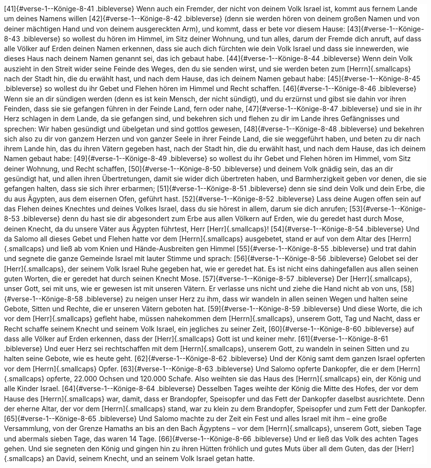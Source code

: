 [41]{#verse-1--Könige-8-41 .bibleverse} Wenn auch ein Fremder, der nicht von deinem Volk Israel ist, kommt aus fernem Lande um deines Namens willen [42]{#verse-1--Könige-8-42 .bibleverse} (denn sie werden hören von deinem großen Namen und von deiner mächtigen Hand und von deinem ausgereckten Arm), und kommt, dass er bete vor diesem Hause: [43]{#verse-1--Könige-8-43 .bibleverse} so wollest du hören im Himmel, im Sitz deiner Wohnung, und tun alles, darum der Fremde dich anruft, auf dass alle Völker auf Erden deinen Namen erkennen, dass sie auch dich fürchten wie dein Volk Israel und dass sie innewerden, wie dieses Haus nach deinem Namen genannt sei, das ich gebaut habe. [44]{#verse-1--Könige-8-44 .bibleverse} Wenn dein Volk auszieht in den Streit wider seine Feinde des Weges, den du sie senden wirst, und sie werden beten zum [Herrn]{.smallcaps} nach der Stadt hin, die du erwählt hast, und nach dem Hause, das ich deinem Namen gebaut habe: [45]{#verse-1--Könige-8-45 .bibleverse} so wollest du ihr Gebet und Flehen hören im Himmel und Recht schaffen. [46]{#verse-1--Könige-8-46 .bibleverse} Wenn sie an dir sündigen werden (denn es ist kein Mensch, der nicht sündigt), und du erzürnst und gibst sie dahin vor ihren Feinden, dass sie sie gefangen führen in der Feinde Land, fern oder nahe, [47]{#verse-1--Könige-8-47 .bibleverse} und sie in ihr Herz schlagen in dem Lande, da sie gefangen sind, und bekehren sich und flehen zu dir im Lande ihres Gefängnisses und sprechen: Wir haben gesündigt und übelgetan und sind gottlos gewesen, [48]{#verse-1--Könige-8-48 .bibleverse} und bekehren sich also zu dir von ganzem Herzen und von ganzer Seele in ihrer Feinde Land, die sie weggeführt haben, und beten zu dir nach ihrem Lande hin, das du ihren Vätern gegeben hast, nach der Stadt hin, die du erwählt hast, und nach dem Hause, das ich deinem Namen gebaut habe: [49]{#verse-1--Könige-8-49 .bibleverse} so wollest du ihr Gebet und Flehen hören im Himmel, vom Sitz deiner Wohnung, und Recht schaffen, [50]{#verse-1--Könige-8-50 .bibleverse} und deinem Volk gnädig sein, das an dir gesündigt hat, und allen ihren Übertretungen, damit sie wider dich übertreten haben, und Barmherzigkeit geben vor denen, die sie gefangen halten, dass sie sich ihrer erbarmen; [51]{#verse-1--Könige-8-51 .bibleverse} denn sie sind dein Volk und dein Erbe, die du aus Ägypten, aus dem eisernen Ofen, geführt hast. [52]{#verse-1--Könige-8-52 .bibleverse} Lass deine Augen offen sein auf das Flehen deines Knechtes und deines Volkes Israel, dass du sie hörest in allem, darum sie dich anrufen; [53]{#verse-1--Könige-8-53 .bibleverse} denn du hast sie dir abgesondert zum Erbe aus allen Völkern auf Erden, wie du geredet hast durch Mose, deinen Knecht, da du unsere Väter aus Ägypten führtest, Herr [Herr]{.smallcaps}! [54]{#verse-1--Könige-8-54 .bibleverse} Und da Salomo all dieses Gebet und Flehen hatte vor dem [Herrn]{.smallcaps} ausgebetet, stand er auf von dem Altar des [Herrn]{.smallcaps} und ließ ab vom Knien und Hände-Ausbreiten gen Himmel [55]{#verse-1--Könige-8-55 .bibleverse} und trat dahin und segnete die ganze Gemeinde Israel mit lauter Stimme und sprach: [56]{#verse-1--Könige-8-56 .bibleverse} Gelobet sei der [Herr]{.smallcaps}, der seinem Volk Israel Ruhe gegeben hat, wie er geredet hat. Es ist nicht eins dahingefallen aus allen seinen guten Worten, die er geredet hat durch seinen Knecht Mose. [57]{#verse-1--Könige-8-57 .bibleverse} Der [Herr]{.smallcaps}, unser Gott, sei mit uns, wie er gewesen ist mit unseren Vätern. Er verlasse uns nicht und ziehe die Hand nicht ab von uns, [58]{#verse-1--Könige-8-58 .bibleverse} zu neigen unser Herz zu ihm, dass wir wandeln in allen seinen Wegen und halten seine Gebote, Sitten und Rechte, die er unseren Vätern geboten hat. [59]{#verse-1--Könige-8-59 .bibleverse} Und diese Worte, die ich vor dem [Herr]{.smallcaps} gefleht habe, müssen nahekommen dem [Herrn]{.smallcaps}, unserem Gott, Tag und Nacht, dass er Recht schaffe seinem Knecht und seinem Volk Israel, ein jegliches zu seiner Zeit, [60]{#verse-1--Könige-8-60 .bibleverse} auf dass alle Völker auf Erden erkennen, dass der [Herr]{.smallcaps} Gott ist und keiner mehr. [61]{#verse-1--Könige-8-61 .bibleverse} Und euer Herz sei rechtschaffen mit dem [Herrn]{.smallcaps}, unserem Gott, zu wandeln in seinen Sitten und zu halten seine Gebote, wie es heute geht. 
[62]{#verse-1--Könige-8-62 .bibleverse} Und der König samt dem ganzen Israel opferten vor dem [Herrn]{.smallcaps} Opfer. [63]{#verse-1--Könige-8-63 .bibleverse} Und Salomo opferte Dankopfer, die er dem [Herrn]{.smallcaps} opferte, 22.000 Ochsen und 120.000 Schafe. Also weihten sie das Haus des [Herrn]{.smallcaps} ein, der König und alle Kinder Israel. [64]{#verse-1--Könige-8-64 .bibleverse} Desselben Tages weihte der König die Mitte des Hofes, der vor dem Hause des [Herrn]{.smallcaps} war, damit, dass er Brandopfer, Speisopfer und das Fett der Dankopfer daselbst ausrichtete. Denn der eherne Altar, der vor dem [Herrn]{.smallcaps} stand, war zu klein zu dem Brandopfer, Speisopfer und zum Fett der Dankopfer. 
[65]{#verse-1--Könige-8-65 .bibleverse} Und Salomo machte zu der Zeit ein Fest und alles Israel mit ihm – eine große Versammlung, von der Grenze Hamaths an bis an den Bach Ägyptens – vor dem [Herrn]{.smallcaps}, unserem Gott, sieben Tage und abermals sieben Tage, das waren 14 Tage. [66]{#verse-1--Könige-8-66 .bibleverse} Und er ließ das Volk des achten Tages gehen. Und sie segneten den König und gingen hin zu ihren Hütten fröhlich und gutes Muts über all dem Guten, das der [Herr]{.smallcaps} an David, seinem Knecht, und an seinem Volk Israel getan hatte.
